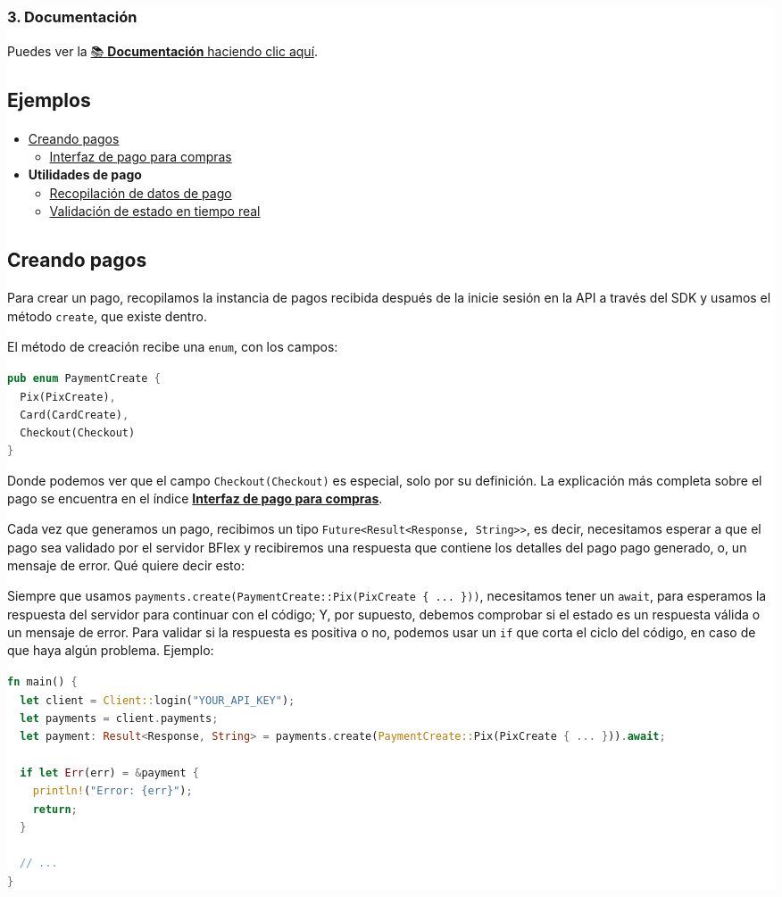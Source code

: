 ### 3. Documentación

Puedes ver la [📚 **Documentación** haciendo clic aquí](https://bflex.tech/docs/rust-sdk).

## Ejemplos

  * [Creando pagos](#creando-pagos)
    * [Interfaz de pago para compras](#interfaz-de-pago-para-compras-checkout) 
  * **Utilidades de pago** 
    * [Recopilación de datos de pago](#recopilación-de-datos-de-pago) 
    * [Validación de estado en tiempo real](#validación-de-estado-en-tiempo-real) 

## Creando pagos

Para crear un pago, recopilamos la instancia de pagos recibida después de la
inicie sesión en la API a través del SDK y usamos el método `create`, que existe dentro.

El método de creación recibe una `enum`, con los campos:

```rust
pub enum PaymentCreate {
  Pix(PixCreate),
  Card(CardCreate),
  Checkout(Checkout)
}
``` 

Donde podemos ver que el campo `Checkout(Checkout)` es especial, solo por su definición.
La explicación más completa sobre el pago se encuentra en el índice [**Interfaz de pago para compras**](#interfaz-de-pago-para-compras-checkout).

Cada vez que generamos un pago, recibimos un tipo `Future<Result<Response, String>>`, es decir, necesitamos
esperar a que el pago sea validado por el servidor BFlex y recibiremos una respuesta que contiene los detalles del pago
pago generado, o, un mensaje de error. Qué quiere decir esto:

Siempre que usamos `payments.create(PaymentCreate::Pix(PixCreate { ... }))`, necesitamos tener un `await`, para
esperamos la respuesta del servidor para continuar con el código; Y, por supuesto, debemos comprobar si el estado es un
respuesta válida o un mensaje de error. Para validar si la respuesta es positiva o no, podemos usar un `if` que corta el ciclo del código, en caso de que haya algún problema. Ejemplo:

```rust
fn main() {
  let client = Client::login("YOUR_API_KEY");
  let payments = client.payments;
  let payment: Result<Response, String> = payments.create(PaymentCreate::Pix(PixCreate { ... })).await;
  
  if let Err(err) = &payment {
    println!("Error: {err}");
    return;
  }

  // ...
}
```
